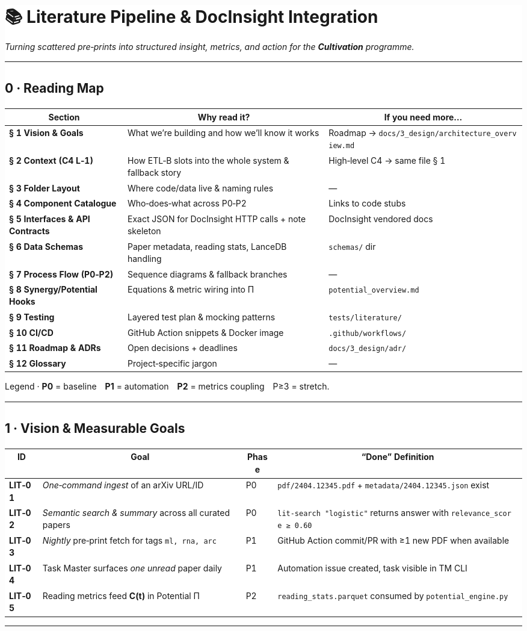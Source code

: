 

# 📚 Literature Pipeline & DocInsight Integration  
*Turning scattered pre‑prints into structured insight, metrics, and action for the **Cultivation** programme.*

---

## 0 · Reading Map

| Section | Why read it? | If you need more… |
|---------|--------------|-------------------|
| **§ 1 Vision & Goals** | What we’re building and how we’ll know it works | Roadmap → `docs/3_design/architecture_overview.md` |
| **§ 2 Context (C4 L‑1)** | How ETL‑B slots into the whole system & fallback story | High‑level C4 → same file § 1 |
| **§ 3 Folder Layout** | Where code/data live & naming rules | —
| **§ 4 Component Catalogue** | Who‑does‑what across P0‑P2 | Links to code stubs |
| **§ 5 Interfaces & API Contracts** | Exact JSON for DocInsight HTTP calls + note skeleton | DocInsight vendored docs |
| **§ 6 Data Schemas** | Paper metadata, reading stats, LanceDB handling | `schemas/` dir |
| **§ 7 Process Flow (P0‑P2)** | Sequence diagrams & fallback branches | —
| **§ 8 Synergy/Potential Hooks** | Equations & metric wiring into Π | `potential_overview.md` |
| **§ 9 Testing** | Layered test plan & mocking patterns | `tests/literature/` |
| **§ 10 CI/CD** | GitHub Action snippets & Docker image | `.github/workflows/` |
| **§ 11 Roadmap & ADRs** | Open decisions + deadlines | `docs/3_design/adr/` |
| **§ 12 Glossary** | Project‑specific jargon | —

Legend · **P0** = baseline **P1** = automation **P2** = metrics coupling P≥3 = stretch.

---

## 1 · Vision & Measurable Goals

| ID | Goal | Phase | “Done” Definition |
|----|------|-------|-------------------|
| **LIT‑01** | *One‑command ingest* of an arXiv URL/ID | P0 | `pdf/2404.12345.pdf` + `metadata/2404.12345.json` exist |
| **LIT‑02** | *Semantic search & summary* across all curated papers | P0 | `lit-search "logistic"` returns answer with `relevance_score ≥ 0.60` |
| **LIT‑03** | *Nightly* pre‑print fetch for tags `ml, rna, arc` | P1 | GitHub Action commit/PR with ≥1 new PDF when available |
| **LIT‑04** | Task Master surfaces *one unread* paper daily | P1 | Automation issue created, task visible in TM CLI |
| **LIT‑05** | Reading metrics feed **C(t)** in Potential Π | P2 | `reading_stats.parquet` consumed by `potential_engine.py` |

---
